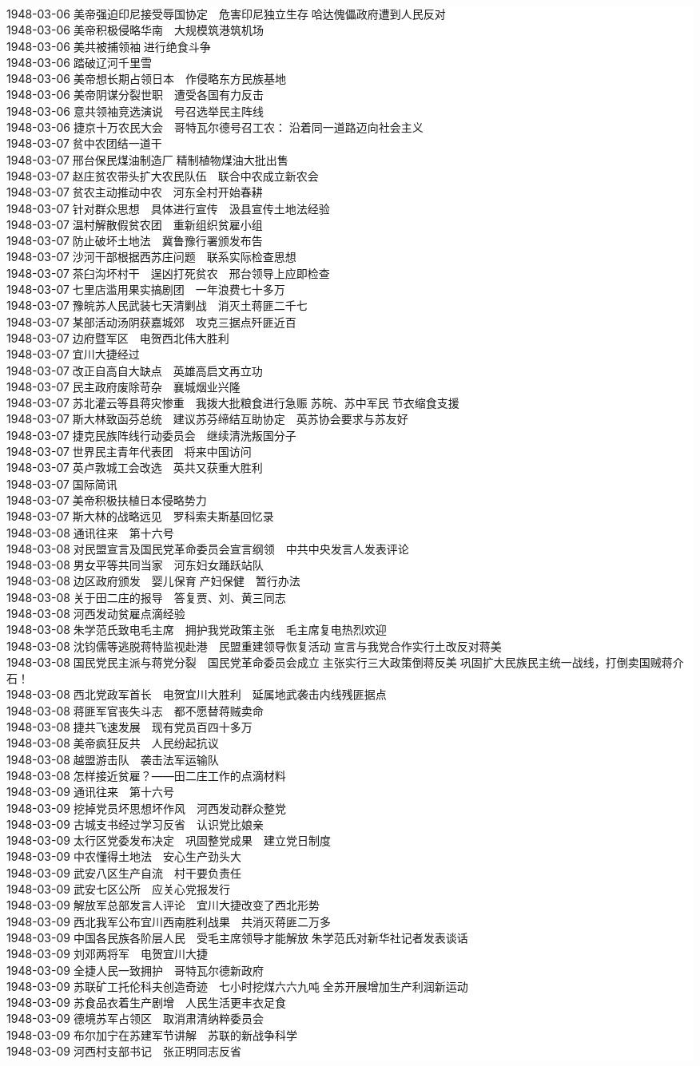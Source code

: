 1948-03-06 美帝强迫印尼接受辱国协定　危害印尼独立生存  哈达傀儡政府遭到人民反对  
1948-03-06 美帝积极侵略华南　大规模筑港筑机场  
1948-03-06 美共被捕领袖  进行绝食斗争  
1948-03-06 踏破辽河千里雪  
1948-03-06 美帝想长期占领日本　作侵略东方民族基地  
1948-03-06 美帝阴谋分裂世职　遭受各国有力反击  
1948-03-06 意共领袖竞选演说　号召选举民主阵线  
1948-03-06 捷京十万农民大会　哥特瓦尔德号召工农：  沿着同一道路迈向社会主义  
1948-03-07 贫中农团结一道干  
1948-03-07 邢台保民煤油制造厂  精制植物煤油大批出售  
1948-03-07 赵庄贫农带头扩大农民队伍　联合中农成立新农会  
1948-03-07 贫农主动推动中农　河东全村开始春耕  
1948-03-07 针对群众思想　具体进行宣传　汲县宣传土地法经验  
1948-03-07 温村解散假贫农团　重新组织贫雇小组  
1948-03-07 防止破坏土地法　冀鲁豫行署颁发布告  
1948-03-07 沙河干部根据西苏庄问题　联系实际检查思想  
1948-03-07 茶臼沟坏村干　逞凶打死贫农　邢台领导上应即检查  
1948-03-07 七里店滥用果实搞剧团　一年浪费七十多万  
1948-03-07 豫皖苏人民武装七天清剿战　消灭土蒋匪二千七  
1948-03-07 某部活动汤阴获嘉城郊　攻克三据点歼匪近百  
1948-03-07 边府暨军区　电贺西北伟大胜利  
1948-03-07 宜川大捷经过  
1948-03-07 改正自高自大缺点　英雄高启文再立功  
1948-03-07 民主政府废除苛杂　襄城烟业兴隆  
1948-03-07 苏北灌云等县蒋灾惨重　我拨大批粮食进行急赈  苏皖、苏中军民  节衣缩食支援  
1948-03-07 斯大林致函芬总统　建议苏芬缔结互助协定　英苏协会要求与苏友好  
1948-03-07 捷克民族阵线行动委员会　继续清洗叛国分子  
1948-03-07 世界民主青年代表团　将来中国访问  
1948-03-07 英卢敦城工会改选　英共又获重大胜利  
1948-03-07 国际简讯  
1948-03-07 美帝积极扶植日本侵略势力  
1948-03-07 斯大林的战略远见　罗科索夫斯基回忆录  
1948-03-08 通讯往来　第十六号  
1948-03-08 对民盟宣言及国民党革命委员会宣言纲领　中共中央发言人发表评论  
1948-03-08 男女平等共同当家　河东妇女踊跃站队  
1948-03-08 边区政府颁发　婴儿保育  产妇保健　暂行办法  
1948-03-08 关于田二庄的报导　答复贾、刘、黄三同志  
1948-03-08 河西发动贫雇点滴经验  
1948-03-08 朱学范氏致电毛主席　拥护我党政策主张　毛主席复电热烈欢迎  
1948-03-08 沈钧儒等逃脱蒋特监视赴港　民盟重建领导恢复活动  宣言与我党合作实行土改反对蒋美  
1948-03-08 国民党民主派与蒋党分裂　国民党革命委员会成立  主张实行三大政策倒蒋反美  巩固扩大民族民主统一战线，打倒卖国贼蒋介石！  
1948-03-08 西北党政军首长　电贺宜川大胜利　延属地武袭击内线残匪据点  
1948-03-08 蒋匪军官丧失斗志　都不愿替蒋贼卖命  
1948-03-08 捷共飞速发展　现有党员百四十多万  
1948-03-08 美帝疯狂反共　人民纷起抗议  
1948-03-08 越盟游击队　袭击法军运输队  
1948-03-08 怎样接近贫雇？——田二庄工作的点滴材料  
1948-03-09 通讯往来　第十六号  
1948-03-09 挖掉党员坏思想坏作风　河西发动群众整党  
1948-03-09 古城支书经过学习反省　认识党比娘亲  
1948-03-09 太行区党委发布决定　巩固整党成果　建立党日制度  
1948-03-09 中农懂得土地法　安心生产劲头大  
1948-03-09 武安八区生产自流　村干要负责任  
1948-03-09 武安七区公所　应关心党报发行  
1948-03-09 解放军总部发言人评论　宜川大捷改变了西北形势  
1948-03-09 西北我军公布宜川西南胜利战果　共消灭蒋匪二万多  
1948-03-09 中国各民族各阶层人民　受毛主席领导才能解放  朱学范氏对新华社记者发表谈话  
1948-03-09 刘邓两将军　电贺宜川大捷  
1948-03-09 全捷人民一致拥护　哥特瓦尔德新政府  
1948-03-09 苏联矿工托伦科夫创造奇迹　七小时挖煤六六九吨  全苏开展增加生产利润新运动  
1948-03-09 苏食品衣着生产剧增　人民生活更丰衣足食  
1948-03-09 德境苏军占领区　取消肃清纳粹委员会  
1948-03-09 布尔加宁在苏建军节讲解　苏联的新战争科学  
1948-03-09 河西村支部书记　张正明同志反省  